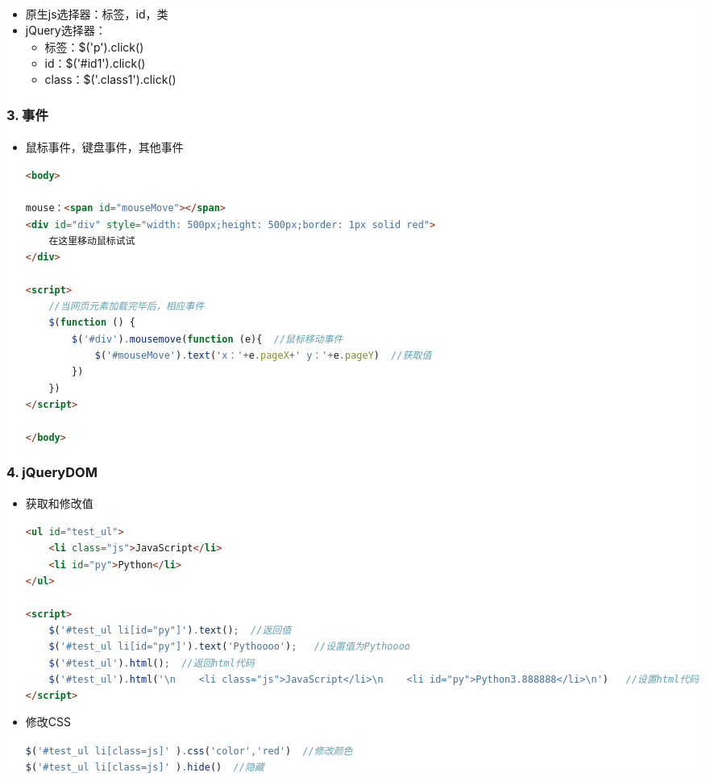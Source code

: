 - 原生js选择器：标签，id，类
- jQuery选择器：
  - 标签：$('p').click()
  - id：$('#id1').click()
  - class：$('.class1').click()

### 3. 事件

- 鼠标事件，键盘事件，其他事件

  ```html
  <body>
  
  mouse：<span id="mouseMove"></span>
  <div id="div" style="width: 500px;height: 500px;border: 1px solid red">
      在这里移动鼠标试试
  </div>
  
  <script>
      //当网页元素加载完毕后，相应事件
      $(function () {
          $('#div').mousemove(function (e){  //鼠标移动事件
              $('#mouseMove').text('x：'+e.pageX+' y：'+e.pageY)  //获取值
          })
      })
  </script>
  
  </body>
  ```

### 4. jQueryDOM

- 获取和修改值

  ```html
  <ul id="test_ul">
      <li class="js">JavaScript</li>
      <li id="py">Python</li>
  </ul>
  
  <script>
      $('#test_ul li[id="py"]').text();  //返回值
      $('#test_ul li[id="py"]').text('Pythoooo');   //设置值为Pythoooo
      $('#test_ul').html();  //返回html代码
      $('#test_ul').html('\n    <li class="js">JavaScript</li>\n    <li id="py">Python3.888888</li>\n')   //设置html代码
  </script>
  ```

- 修改CSS

  ```javascript
  $('#test_ul li[class=js]' ).css('color','red')  //修改颜色
  $('#test_ul li[class=js]' ).hide()  //隐藏
  ```
